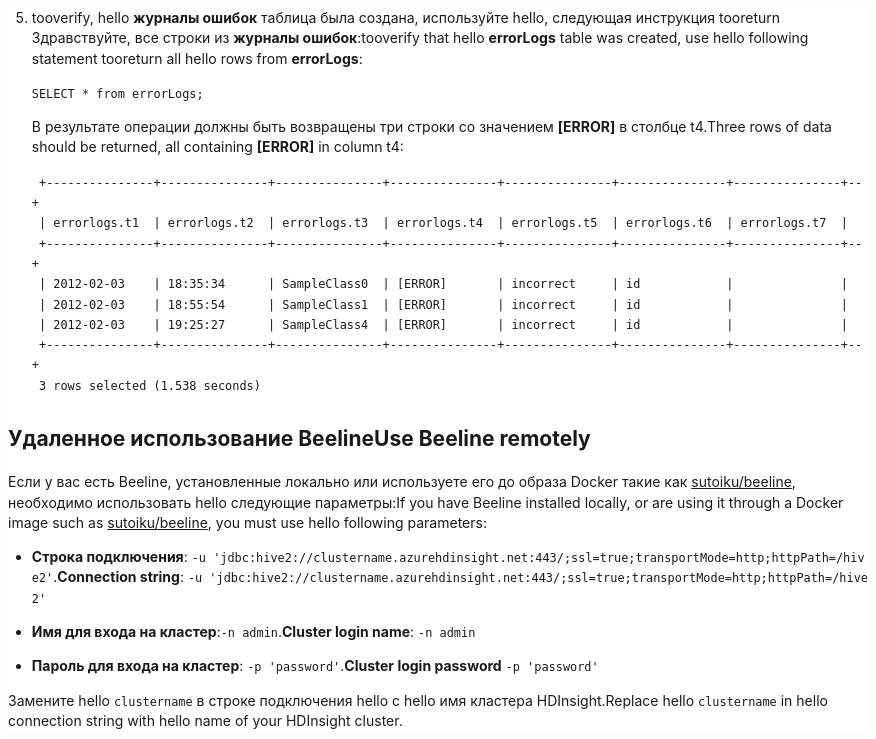 5. <span data-ttu-id="67d06-185">tooverify, hello **журналы ошибок** таблица была создана, используйте hello, следующая инструкция tooreturn Здравствуйте, все строки из **журналы ошибок**:</span><span class="sxs-lookup"><span data-stu-id="67d06-185">tooverify that hello **errorLogs** table was created, use hello following statement tooreturn all hello rows from **errorLogs**:</span></span>

    ```hiveql
    SELECT * from errorLogs;
    ```

    <span data-ttu-id="67d06-186">В результате операции должны быть возвращены три строки со значением **[ERROR]** в столбце t4.</span><span class="sxs-lookup"><span data-stu-id="67d06-186">Three rows of data should be returned, all containing **[ERROR]** in column t4:</span></span>

        +---------------+---------------+---------------+---------------+---------------+---------------+---------------+--+
        | errorlogs.t1  | errorlogs.t2  | errorlogs.t3  | errorlogs.t4  | errorlogs.t5  | errorlogs.t6  | errorlogs.t7  |
        +---------------+---------------+---------------+---------------+---------------+---------------+---------------+--+
        | 2012-02-03    | 18:35:34      | SampleClass0  | [ERROR]       | incorrect     | id            |               |
        | 2012-02-03    | 18:55:54      | SampleClass1  | [ERROR]       | incorrect     | id            |               |
        | 2012-02-03    | 19:25:27      | SampleClass4  | [ERROR]       | incorrect     | id            |               |
        +---------------+---------------+---------------+---------------+---------------+---------------+---------------+--+
        3 rows selected (1.538 seconds)

## <span data-ttu-id="67d06-187"><a id="remote"></a>Удаленное использование Beeline</span><span class="sxs-lookup"><span data-stu-id="67d06-187"><a id="remote"></a>Use Beeline remotely</span></span>

<span data-ttu-id="67d06-188">Если у вас есть Beeline, установленные локально или используете его до образа Docker такие как [sutoiku/beeline](https://hub.docker.com/r/sutoiku/beeline/), необходимо использовать hello следующие параметры:</span><span class="sxs-lookup"><span data-stu-id="67d06-188">If you have Beeline installed locally, or are using it through a Docker image such as [sutoiku/beeline](https://hub.docker.com/r/sutoiku/beeline/), you must use hello following parameters:</span></span>

* <span data-ttu-id="67d06-189">__Строка подключения__: `-u 'jdbc:hive2://clustername.azurehdinsight.net:443/;ssl=true;transportMode=http;httpPath=/hive2'`.</span><span class="sxs-lookup"><span data-stu-id="67d06-189">__Connection string__: `-u 'jdbc:hive2://clustername.azurehdinsight.net:443/;ssl=true;transportMode=http;httpPath=/hive2'`</span></span>

* <span data-ttu-id="67d06-190">__Имя для входа на кластер__:`-n admin`.</span><span class="sxs-lookup"><span data-stu-id="67d06-190">__Cluster login name__: `-n admin`</span></span>

* <span data-ttu-id="67d06-191">__Пароль для входа на кластер__: `-p 'password'`.</span><span class="sxs-lookup"><span data-stu-id="67d06-191">__Cluster login password__ `-p 'password'`</span></span>

<span data-ttu-id="67d06-192">Замените hello `clustername` в строке подключения hello с hello имя кластера HDInsight.</span><span class="sxs-lookup"><span data-stu-id="67d06-192">Replace hello `clustername` in hello connection string with hello name of your HDInsight cluster.</span></span>


[hdinsight-sdk-documentation]: http://msdnstage.redmond.corp.microsoft.com/library/dn479185.aspx
[azure-purchase-options]: http://azure.microsoft.com/pricing/purchase-options/
[azure-member-offers]: http://azure.microsoft.com/pricing/member-offers/
[azure-free-trial]: http://azure.microsoft.com/pricing/free-trial/
[apache-tez]: http://tez.apache.org
[apache-hive]: http://hive.apache.org/
[apache-log4j]: http://en.wikipedia.org/wiki/Log4j
[hive-on-tez-wiki]: https://cwiki.apache.org/confluence/display/Hive/Hive+on+Tez
[import-to-excel]: http://azure.microsoft.com/documentation/articles/hdinsight-connect-excel-power-query/
[hdinsight-use-oozie]: hdinsight-use-oozie.md
[hdinsight-analyze-flight-data]: hdinsight-analyze-flight-delay-data.md
[putty]: http://www.chiark.greenend.org.uk/~sgtatham/putty/download.html
[hdinsight-provision]: hdinsight-hadoop-provision-linux-clusters.md
[hdinsight-submit-jobs]: hdinsight-submit-hadoop-jobs-programmatically.md
[hdinsight-upload-data]: hdinsight-upload-data.md
[powershell-here-strings]: http://technet.microsoft.com/library/ee692792.aspx